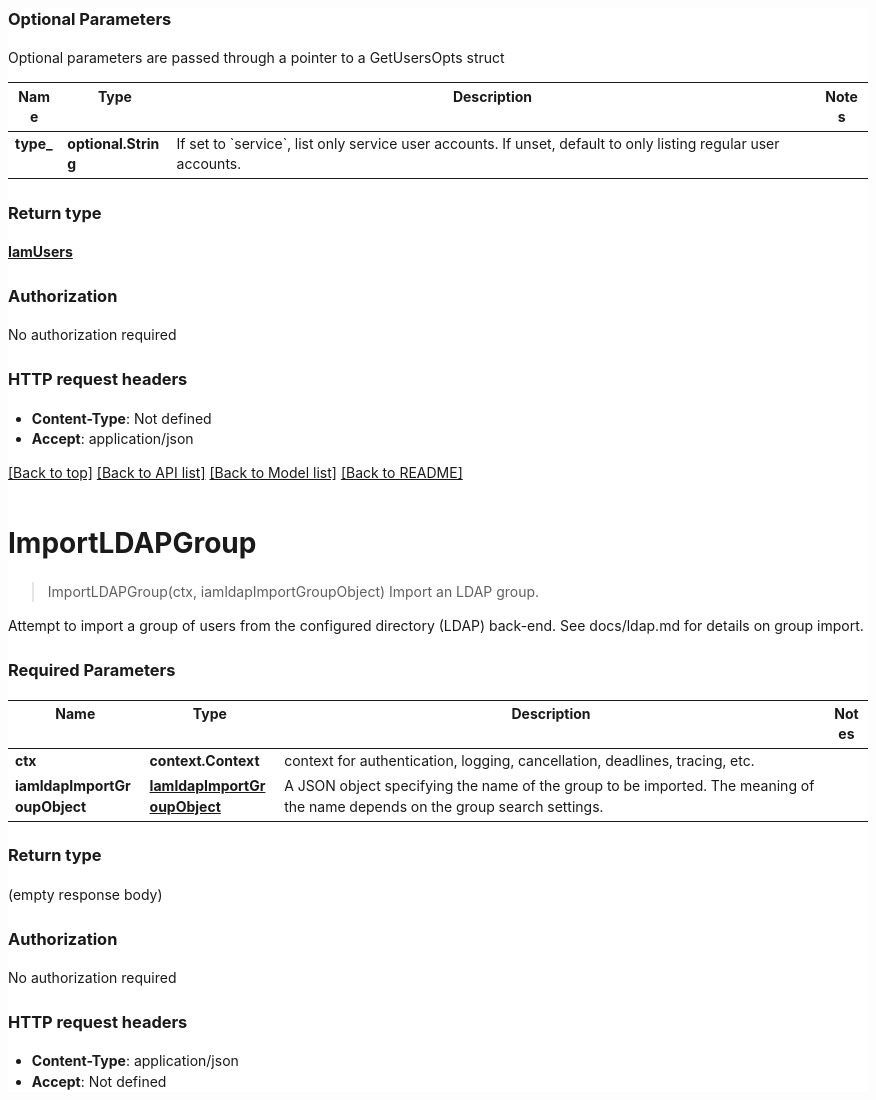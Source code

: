 ### Optional Parameters
Optional parameters are passed through a pointer to a GetUsersOpts struct

Name | Type | Description  | Notes
------------- | ------------- | ------------- | -------------
 **type_** | **optional.String**| If set to &#x60;service&#x60;, list only service user accounts. If unset, default to only listing regular user accounts. | 

### Return type

[**IamUsers**](IAMUsers.md)

### Authorization

No authorization required

### HTTP request headers

 - **Content-Type**: Not defined
 - **Accept**: application/json

[[Back to top]](#) [[Back to API list]](../README.md#documentation-for-api-endpoints) [[Back to Model list]](../README.md#documentation-for-models) [[Back to README]](../README.md)

# **ImportLDAPGroup**
> ImportLDAPGroup(ctx, iamldapImportGroupObject)
Import an LDAP group.

Attempt to import a group of users from the configured directory (LDAP) back-end. See docs/ldap.md for details on group import.

### Required Parameters

Name | Type | Description  | Notes
------------- | ------------- | ------------- | -------------
 **ctx** | **context.Context** | context for authentication, logging, cancellation, deadlines, tracing, etc.
  **iamldapImportGroupObject** | [**IamldapImportGroupObject**](IamldapImportGroupObject.md)| A JSON object specifying the name of the group to be imported. The meaning of the name depends on the group search settings. | 

### Return type

 (empty response body)

### Authorization

No authorization required

### HTTP request headers

 - **Content-Type**: application/json
 - **Accept**: Not defined
